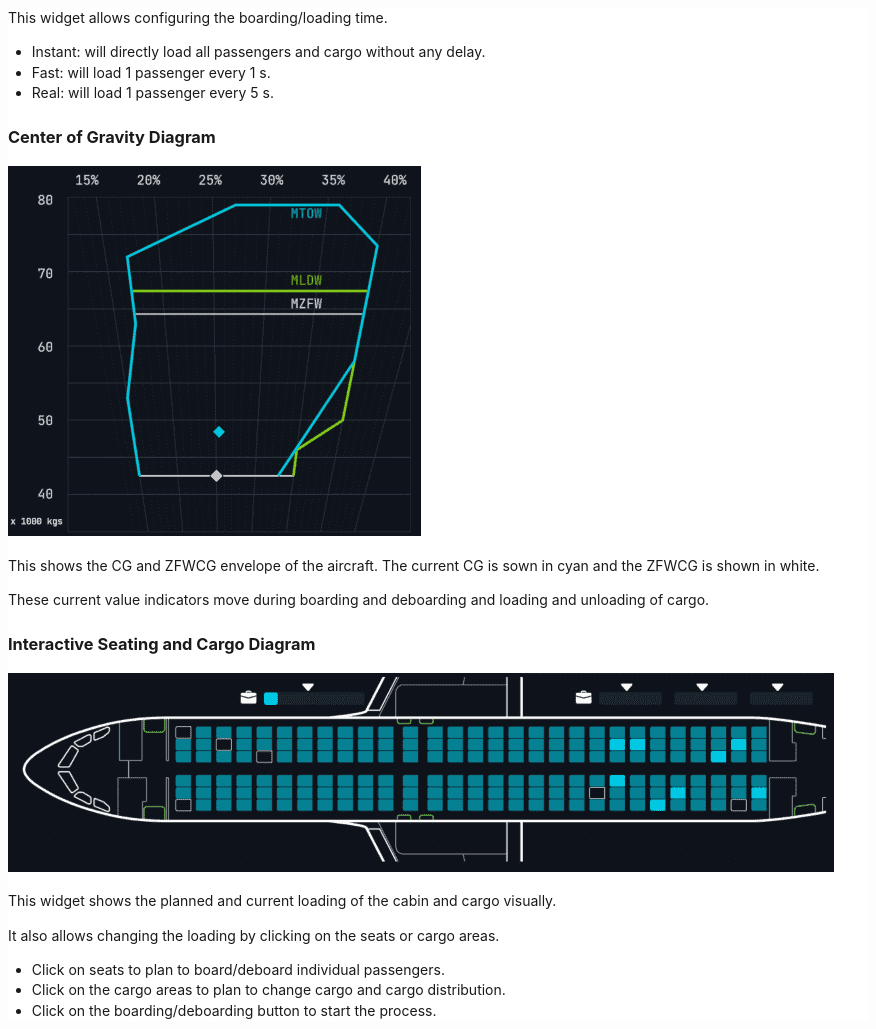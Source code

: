 This widget allows configuring the boarding/loading time.

* Instant: will directly load all passengers and cargo without any delay.
* Fast: will load 1 passenger every 1 s.
* Real: will load 1 passenger every 5 s.

### Center of Gravity Diagram
![flypad-ground-payload-cgenvelope](../../assets/flypados3/flypad-ground-payload-cgenvelope.png)

This shows the CG and ZFWCG envelope of the aircraft. The current CG is sown in cyan and the ZFWCG is shown in white.

These current value indicators move during boarding and deboarding and loading and unloading of cargo.

### Interactive Seating and Cargo Diagram
![flypad-ground-payload-seatscargo](../../assets/flypados3/flypad-ground-payload-seatscargo.png)

This widget shows the planned and current loading of the cabin and cargo visually. 

It also allows changing the loading by clicking on the seats or cargo areas.

- Click on seats to plan to board/deboard individual passengers.
- Click on the cargo areas to plan to change cargo and cargo distribution.
- Click on the boarding/deboarding button to start the process.

